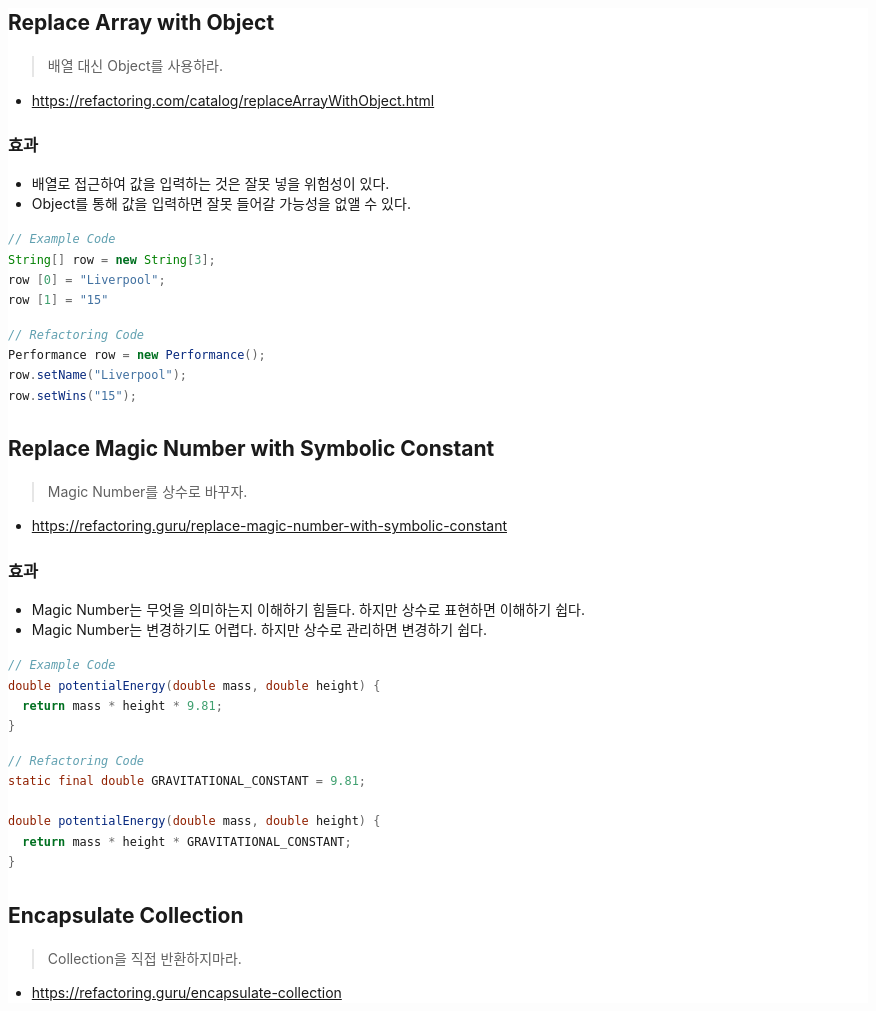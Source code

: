 ## Replace Array with Object
> 배열 대신 Object를 사용하라.

- <https://refactoring.com/catalog/replaceArrayWithObject.html>

### 효과
- 배열로 접근하여 값을 입력하는 것은 잘못 넣을 위험성이 있다.
- Object를 통해 값을 입력하면 잘못 들어갈 가능성을 없앨 수 있다.

```java
// Example Code
String[] row = new String[3];
row [0] = "Liverpool";
row [1] = "15"
```

```java
// Refactoring Code
Performance row = new Performance();
row.setName("Liverpool");
row.setWins("15");
```


## Replace Magic Number with Symbolic Constant
> Magic Number를 상수로 바꾸자.

- <https://refactoring.guru/replace-magic-number-with-symbolic-constant>

### 효과
- Magic Number는 무엇을 의미하는지 이해하기 힘들다. 하지만 상수로 표현하면 이해하기 쉽다.
- Magic Number는 변경하기도 어렵다. 하지만 상수로 관리하면 변경하기 쉽다.

```java
// Example Code
double potentialEnergy(double mass, double height) {
  return mass * height * 9.81;
}
```

```java
// Refactoring Code
static final double GRAVITATIONAL_CONSTANT = 9.81;

double potentialEnergy(double mass, double height) {
  return mass * height * GRAVITATIONAL_CONSTANT;
}
```


## Encapsulate Collection
> Collection을 직접 반환하지마라.

- <https://refactoring.guru/encapsulate-collection>
